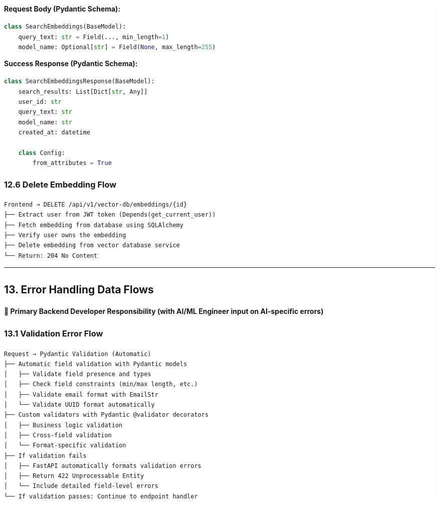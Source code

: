 **Request Body (Pydantic Schema):**
```python
class SearchEmbeddings(BaseModel):
    query_text: str = Field(..., min_length=1)
    model_name: Optional[str] = Field(None, max_length=255)
```

**Success Response (Pydantic Schema):**
```python
class SearchEmbeddingsResponse(BaseModel):
    search_results: List[Dict[str, Any]]
    user_id: str
    query_text: str
    model_name: str
    created_at: datetime
    
    class Config:
        from_attributes = True
```

### 12.6 Delete Embedding Flow

```
Frontend → DELETE /api/v1/vector-db/embeddings/{id}
├── Extract user from JWT token (Depends(get_current_user))
├── Fetch embedding from database using SQLAlchemy
├── Verify user owns the embedding
├── Delete embedding from vector database service
└── Return: 204 No Content
```

---

## 13. Error Handling Data Flows

**👤 Primary Backend Developer Responsibility (with AI/ML Engineer input on AI-specific errors)**

### 13.1 Validation Error Flow

```
Request → Pydantic Validation (Automatic)
├── Automatic field validation with Pydantic models
│   ├── Validate field presence and types
│   ├── Check field constraints (min/max length, etc.)
│   ├── Validate email format with EmailStr
│   └── Validate UUID format automatically
├── Custom validators with Pydantic @validator decorators
│   ├── Business logic validation
│   ├── Cross-field validation
│   └── Format-specific validation
├── If validation fails
│   ├── FastAPI automatically formats validation errors
│   ├── Return 422 Unprocessable Entity
│   └── Include detailed field-level errors
└── If validation passes: Continue to endpoint handler
```
